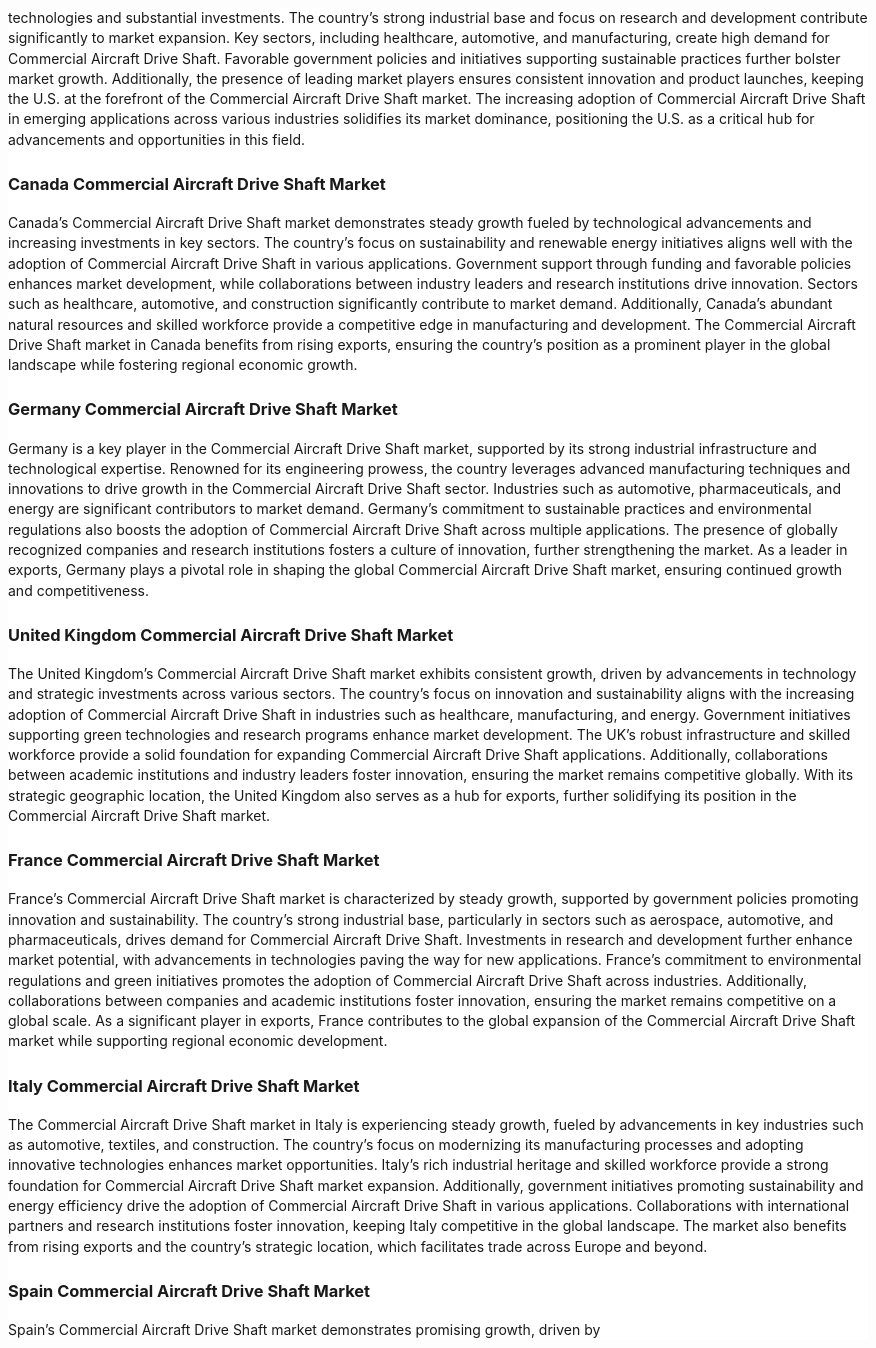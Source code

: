 technologies and substantial investments. The country&rsquo;s strong industrial base and focus on research and development contribute significantly to market expansion. Key sectors, including healthcare, automotive, and manufacturing, create high demand for Commercial Aircraft Drive Shaft. Favorable government policies and initiatives supporting sustainable practices further bolster market growth. Additionally, the presence of leading market players ensures consistent innovation and product launches, keeping the U.S. at the forefront of the Commercial Aircraft Drive Shaft market. The increasing adoption of Commercial Aircraft Drive Shaft in emerging applications across various industries solidifies its market dominance, positioning the U.S. as a critical hub for advancements and opportunities in this field.</p><h3>Canada Commercial Aircraft Drive Shaft Market</h3><p>Canada&rsquo;s Commercial Aircraft Drive Shaft market demonstrates steady growth fueled by technological advancements and increasing investments in key sectors. The country&rsquo;s focus on sustainability and renewable energy initiatives aligns well with the adoption of Commercial Aircraft Drive Shaft in various applications. Government support through funding and favorable policies enhances market development, while collaborations between industry leaders and research institutions drive innovation. Sectors such as healthcare, automotive, and construction significantly contribute to market demand. Additionally, Canada&rsquo;s abundant natural resources and skilled workforce provide a competitive edge in manufacturing and development. The Commercial Aircraft Drive Shaft market in Canada benefits from rising exports, ensuring the country&rsquo;s position as a prominent player in the global landscape while fostering regional economic growth.</p><h3>Germany Commercial Aircraft Drive Shaft Market</h3><p>Germany is a key player in the Commercial Aircraft Drive Shaft market, supported by its strong industrial infrastructure and technological expertise. Renowned for its engineering prowess, the country leverages advanced manufacturing techniques and innovations to drive growth in the Commercial Aircraft Drive Shaft sector. Industries such as automotive, pharmaceuticals, and energy are significant contributors to market demand. Germany&rsquo;s commitment to sustainable practices and environmental regulations also boosts the adoption of Commercial Aircraft Drive Shaft across multiple applications. The presence of globally recognized companies and research institutions fosters a culture of innovation, further strengthening the market. As a leader in exports, Germany plays a pivotal role in shaping the global Commercial Aircraft Drive Shaft market, ensuring continued growth and competitiveness.</p><h3>United Kingdom Commercial Aircraft Drive Shaft Market</h3><p>The United Kingdom&rsquo;s Commercial Aircraft Drive Shaft market exhibits consistent growth, driven by advancements in technology and strategic investments across various sectors. The country&rsquo;s focus on innovation and sustainability aligns with the increasing adoption of Commercial Aircraft Drive Shaft in industries such as healthcare, manufacturing, and energy. Government initiatives supporting green technologies and research programs enhance market development. The UK&rsquo;s robust infrastructure and skilled workforce provide a solid foundation for expanding Commercial Aircraft Drive Shaft applications. Additionally, collaborations between academic institutions and industry leaders foster innovation, ensuring the market remains competitive globally. With its strategic geographic location, the United Kingdom also serves as a hub for exports, further solidifying its position in the Commercial Aircraft Drive Shaft market.</p><h3>France Commercial Aircraft Drive Shaft Market</h3><p>France&rsquo;s Commercial Aircraft Drive Shaft market is characterized by steady growth, supported by government policies promoting innovation and sustainability. The country&rsquo;s strong industrial base, particularly in sectors such as aerospace, automotive, and pharmaceuticals, drives demand for Commercial Aircraft Drive Shaft. Investments in research and development further enhance market potential, with advancements in technologies paving the way for new applications. France&rsquo;s commitment to environmental regulations and green initiatives promotes the adoption of Commercial Aircraft Drive Shaft across industries. Additionally, collaborations between companies and academic institutions foster innovation, ensuring the market remains competitive on a global scale. As a significant player in exports, France contributes to the global expansion of the Commercial Aircraft Drive Shaft market while supporting regional economic development.</p><h3>Italy Commercial Aircraft Drive Shaft Market</h3><p>The Commercial Aircraft Drive Shaft market in Italy is experiencing steady growth, fueled by advancements in key industries such as automotive, textiles, and construction. The country&rsquo;s focus on modernizing its manufacturing processes and adopting innovative technologies enhances market opportunities. Italy&rsquo;s rich industrial heritage and skilled workforce provide a strong foundation for Commercial Aircraft Drive Shaft market expansion. Additionally, government initiatives promoting sustainability and energy efficiency drive the adoption of Commercial Aircraft Drive Shaft in various applications. Collaborations with international partners and research institutions foster innovation, keeping Italy competitive in the global landscape. The market also benefits from rising exports and the country&rsquo;s strategic location, which facilitates trade across Europe and beyond.</p><h3>Spain Commercial Aircraft Drive Shaft Market</h3><p>Spain&rsquo;s Commercial Aircraft Drive Shaft market demonstrates promising growth, driven by
